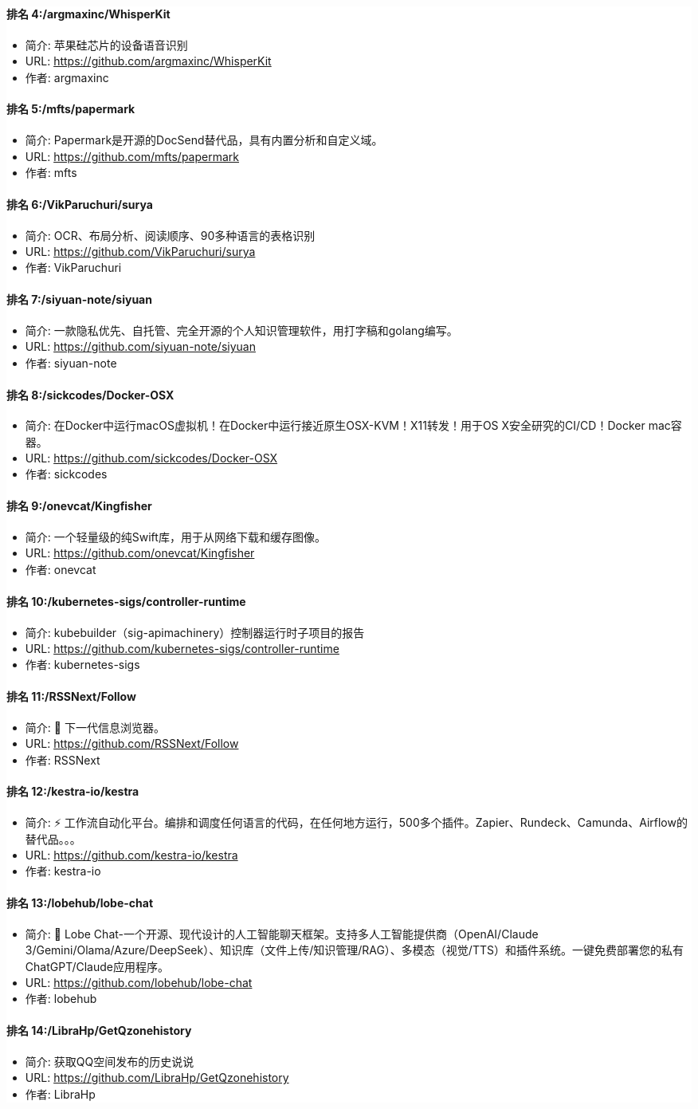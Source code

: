 #### 排名 4:/argmaxinc/WhisperKit
- 简介: 苹果硅芯片的设备语音识别
- URL: https://github.com/argmaxinc/WhisperKit
- 作者: argmaxinc 

#### 排名 5:/mfts/papermark
- 简介: Papermark是开源的DocSend替代品，具有内置分析和自定义域。
- URL: https://github.com/mfts/papermark
- 作者: mfts 

#### 排名 6:/VikParuchuri/surya
- 简介: OCR、布局分析、阅读顺序、90多种语言的表格识别
- URL: https://github.com/VikParuchuri/surya
- 作者: VikParuchuri 

#### 排名 7:/siyuan-note/siyuan
- 简介: 一款隐私优先、自托管、完全开源的个人知识管理软件，用打字稿和golang编写。
- URL: https://github.com/siyuan-note/siyuan
- 作者: siyuan-note 

#### 排名 8:/sickcodes/Docker-OSX
- 简介: 在Docker中运行macOS虚拟机！在Docker中运行接近原生OSX-KVM！X11转发！用于OS X安全研究的CI/CD！Docker mac容器。
- URL: https://github.com/sickcodes/Docker-OSX
- 作者: sickcodes 

#### 排名 9:/onevcat/Kingfisher
- 简介: 一个轻量级的纯Swift库，用于从网络下载和缓存图像。
- URL: https://github.com/onevcat/Kingfisher
- 作者: onevcat 

#### 排名 10:/kubernetes-sigs/controller-runtime
- 简介: kubebuilder（sig-apimachinery）控制器运行时子项目的报告
- URL: https://github.com/kubernetes-sigs/controller-runtime
- 作者: kubernetes-sigs 

#### 排名 11:/RSSNext/Follow
- 简介: 🧡 下一代信息浏览器。
- URL: https://github.com/RSSNext/Follow
- 作者: RSSNext 

#### 排名 12:/kestra-io/kestra
- 简介: ⚡ 工作流自动化平台。编排和调度任何语言的代码，在任何地方运行，500多个插件。Zapier、Rundeck、Camunda、Airflow的替代品。。。
- URL: https://github.com/kestra-io/kestra
- 作者: kestra-io 

#### 排名 13:/lobehub/lobe-chat
- 简介: 🤯 Lobe Chat-一个开源、现代设计的人工智能聊天框架。支持多人工智能提供商（OpenAI/Claude 3/Gemini/Olama/Azure/DeepSeek）、知识库（文件上传/知识管理/RAG）、多模态（视觉/TTS）和插件系统。一键免费部署您的私有ChatGPT/Claude应用程序。
- URL: https://github.com/lobehub/lobe-chat
- 作者: lobehub 

#### 排名 14:/LibraHp/GetQzonehistory
- 简介: 获取QQ空间发布的历史说说
- URL: https://github.com/LibraHp/GetQzonehistory
- 作者: LibraHp 

